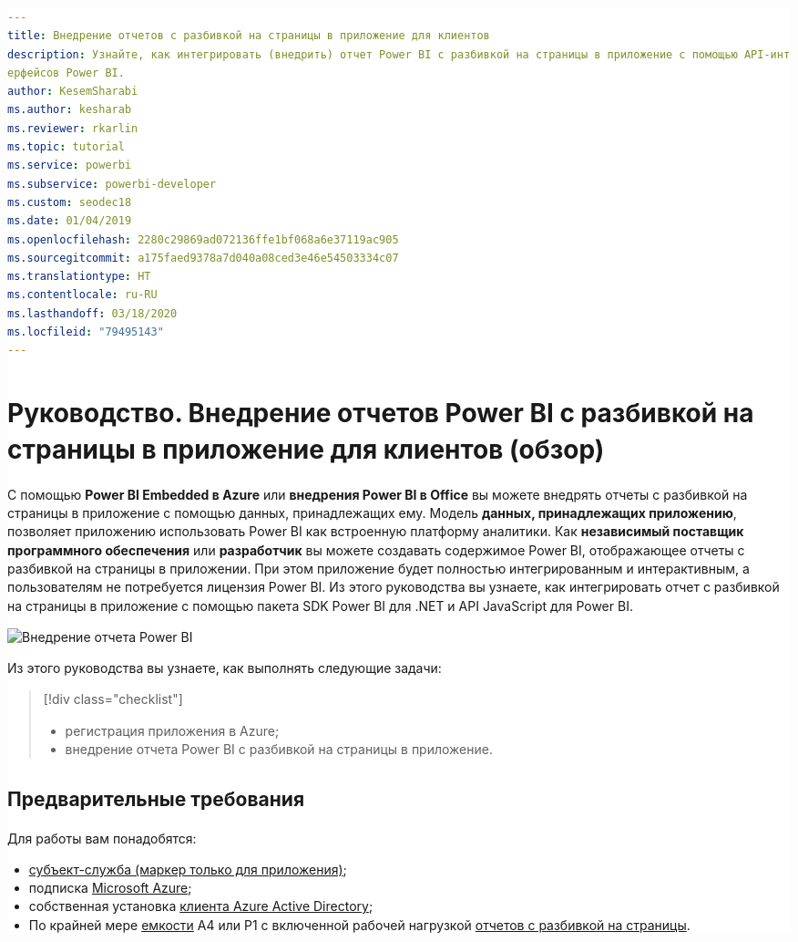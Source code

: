 ```yaml
---
title: Внедрение отчетов с разбивкой на страницы в приложение для клиентов
description: Узнайте, как интегрировать (внедрить) отчет Power BI с разбивкой на страницы в приложение с помощью API-интерфейсов Power BI.
author: KesemSharabi
ms.author: kesharab
ms.reviewer: rkarlin
ms.topic: tutorial
ms.service: powerbi
ms.subservice: powerbi-developer
ms.custom: seodec18
ms.date: 01/04/2019
ms.openlocfilehash: 2280c29869ad072136ffe1bf068a6e37119ac905
ms.sourcegitcommit: a175faed9378a7d040a08ced3e46e54503334c07
ms.translationtype: HT
ms.contentlocale: ru-RU
ms.lasthandoff: 03/18/2020
ms.locfileid: "79495143"
---
```

# <a name="tutorial-embed-power-bi-paginated-reports-into-an-application-for-your-customers-preview"></a>Руководство. Внедрение отчетов Power BI с разбивкой на страницы в приложение для клиентов (обзор)

С помощью **Power BI Embedded в Azure** или **внедрения Power BI в Office** вы можете внедрять отчеты с разбивкой на страницы в приложение с помощью данных, принадлежащих ему. Модель **данных, принадлежащих приложению**, позволяет приложению использовать Power BI как встроенную платформу аналитики. Как **независимый поставщик программного обеспечения** или **разработчик** вы можете создавать содержимое Power BI, отображающее отчеты с разбивкой на страницы в приложении. При этом приложение будет полностью интегрированным и интерактивным, а пользователям не потребуется лицензия Power BI. Из этого руководства вы узнаете, как интегрировать отчет с разбивкой на страницы в приложение с помощью пакета SDK Power BI для .NET и API JavaScript для Power BI.

![Внедрение отчета Power BI](media/embed-paginated-reports-for-customers/embedded-paginated-report.png)

Из этого руководства вы узнаете, как выполнять следующие задачи:
> [!div class="checklist"]
> * регистрация приложения в Azure;
> * внедрение отчета Power BI с разбивкой на страницы в приложение.

## <a name="prerequisites"></a>Предварительные требования

Для работы вам понадобятся:

* [субъект-служба (маркер только для приложения)](embed-service-principal.md);
* подписка [Microsoft Azure](https://azure.microsoft.com/);
* собственная установка [клиента Azure Active Directory](create-an-azure-active-directory-tenant.md);
* По крайней мере [емкости](#create-a-dedicated-capacity) A4 или P1 с включенной рабочей нагрузкой [отчетов с разбивкой на страницы](../../service-admin-premium-workloads.md#paginated-reports).
